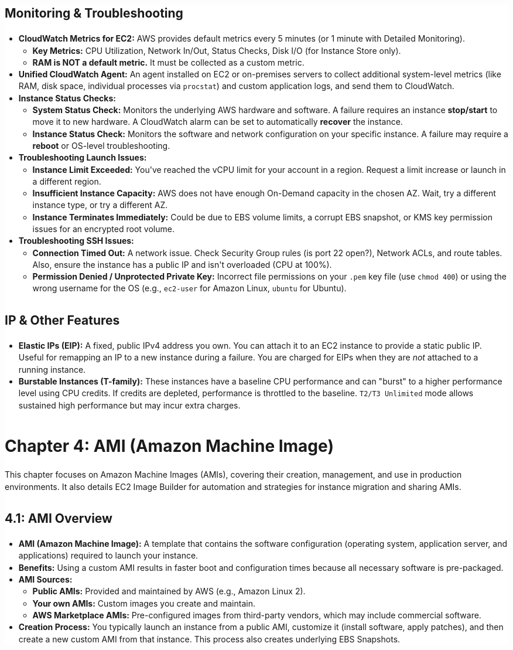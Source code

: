 ## Monitoring & Troubleshooting

- **CloudWatch Metrics for EC2:** AWS provides default metrics every 5 minutes (or 1 minute with Detailed Monitoring).
  - **Key Metrics:** CPU Utilization, Network In/Out, Status Checks, Disk I/O (for Instance Store only).
  - **RAM is NOT a default metric.** It must be collected as a custom metric.
- **Unified CloudWatch Agent:** An agent installed on EC2 or on-premises servers to collect additional system-level metrics (like RAM, disk space, individual processes via `procstat`) and custom application logs, and send them to CloudWatch.
- **Instance Status Checks:**
  - **System Status Check:** Monitors the underlying AWS hardware and software. A failure requires an instance **stop/start** to move it to new hardware. A CloudWatch alarm can be set to automatically **recover** the instance.
  - **Instance Status Check:** Monitors the software and network configuration on your specific instance. A failure may require a **reboot** or OS-level troubleshooting.
- **Troubleshooting Launch Issues:**
  - **Instance Limit Exceeded:** You've reached the vCPU limit for your account in a region. Request a limit increase or launch in a different region.
  - **Insufficient Instance Capacity:** AWS does not have enough On-Demand capacity in the chosen AZ. Wait, try a different instance type, or try a different AZ.
  - **Instance Terminates Immediately:** Could be due to EBS volume limits, a corrupt EBS snapshot, or KMS key permission issues for an encrypted root volume.
- **Troubleshooting SSH Issues:**
  - **Connection Timed Out:** A network issue. Check Security Group rules (is port 22 open?), Network ACLs, and route tables. Also, ensure the instance has a public IP and isn't overloaded (CPU at 100%).
  - **Permission Denied / Unprotected Private Key:** Incorrect file permissions on your `.pem` key file (use `chmod 400`) or using the wrong username for the OS (e.g., `ec2-user` for Amazon Linux, `ubuntu` for Ubuntu).

## IP & Other Features

- **Elastic IPs (EIP):** A fixed, public IPv4 address you own. You can attach it to an EC2 instance to provide a static public IP. Useful for remapping an IP to a new instance during a failure. You are charged for EIPs when they are *not* attached to a running instance.
- **Burstable Instances (T-family):** These instances have a baseline CPU performance and can "burst" to a higher performance level using CPU credits. If credits are depleted, performance is throttled to the baseline. `T2/T3 Unlimited` mode allows sustained high performance but may incur extra charges.



# Chapter 4: AMI (Amazon Machine Image)

This chapter focuses on Amazon Machine Images (AMIs), covering their creation, management, and use in production environments. It also details EC2 Image Builder for automation and strategies for instance migration and sharing AMIs.

## 4.1: AMI Overview
- **AMI (Amazon Machine Image):** A template that contains the software configuration (operating system, application server, and applications) required to launch your instance.
- **Benefits:** Using a custom AMI results in faster boot and configuration times because all necessary software is pre-packaged.
- **AMI Sources:**
  - **Public AMIs:** Provided and maintained by AWS (e.g., Amazon Linux 2).
  - **Your own AMIs:** Custom images you create and maintain.
  - **AWS Marketplace AMIs:** Pre-configured images from third-party vendors, which may include commercial software.
- **Creation Process:** You typically launch an instance from a public AMI, customize it (install software, apply patches), and then create a new custom AMI from that instance. This process also creates underlying EBS Snapshots.
